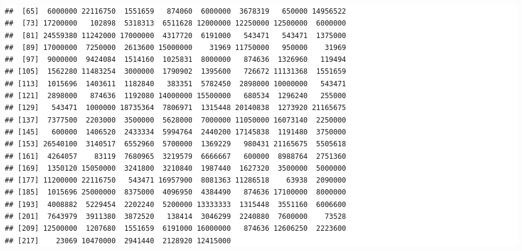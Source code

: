     ##  [65]  6000000 22116750  1551659   874060  6000000  3678319   650000 14956522
    ##  [73] 17200000   102898  5318313  6511628 12000000 12250000 12500000  6000000
    ##  [81] 24559380 11242000 17000000  4317720  6191000   543471   543471  1375000
    ##  [89] 17000000  7250000  2613600 15000000    31969 11750000   950000    31969
    ##  [97]  9000000  9424084  1514160  1025831  8000000   874636  1326960   119494
    ## [105]  1562280 11483254  3000000  1790902  1395600   726672 11131368  1551659
    ## [113]  1015696  1403611  1182840   383351  5782450  2898000 10000000   543471
    ## [121]  2898000   874636  1192080 14000000 15500000   680534  1296240   255000
    ## [129]   543471  1000000 18735364  7806971  1315448 20140838  1273920 21165675
    ## [137]  7377500  2203000  3500000  5628000  7000000 11050000 16073140  2250000
    ## [145]   600000  1406520  2433334  5994764  2440200 17145838  1191480  3750000
    ## [153] 26540100  3140517  6552960  5700000  1369229   980431 21165675  5505618
    ## [161]  4264057    83119  7680965  3219579  6666667   600000  8988764  2751360
    ## [169]  1350120 15050000  3241800  3210840  1987440  1627320  3500000  5000000
    ## [177] 11200000 22116750   543471 16957900  8081363 11286518    63938  2090000
    ## [185]  1015696 25000000  8375000  4096950  4384490   874636 17100000  8000000
    ## [193]  4008882  5229454  2202240  5200000 13333333  1315448  3551160  6006600
    ## [201]  7643979  3911380  3872520   138414  3046299  2240880  7600000    73528
    ## [209] 12500000  1207680  1551659  6191000 16000000   874636 12606250  2223600
    ## [217]    23069 10470000  2941440  2128920 12415000
